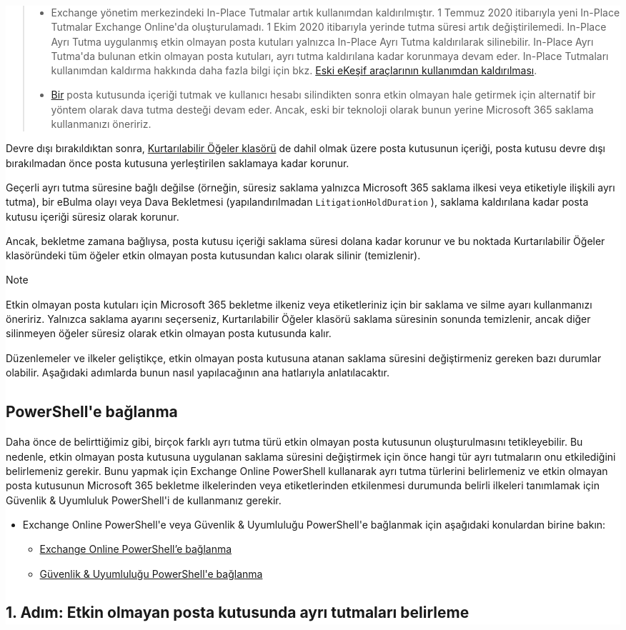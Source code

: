 > - Exchange yönetim merkezindeki In-Place Tutmalar artık kullanımdan kaldırılmıştır. 1 Temmuz 2020 itibarıyla yeni In-Place Tutmalar Exchange Online'da oluşturulamadı. 1 Ekim 2020 itibarıyla yerinde tutma süresi artık değiştirilemedi. In-Place Ayrı Tutma uygulanmış etkin olmayan posta kutuları yalnızca In-Place Ayrı Tutma kaldırılarak silinebilir. In-Place Ayrı Tutma'da bulunan etkin olmayan posta kutuları, ayrı tutma kaldırılana kadar korunmaya devam eder. In-Place Tutmaları kullanımdan kaldırma hakkında daha fazla bilgi için bkz. [Eski eKeşif araçlarının kullanımdan kaldırılması](legacy-ediscovery-retirement.md).
>
> - [Bir](create-a-litigation-hold.md) posta kutusunda içeriği tutmak ve kullanıcı hesabı silindikten sonra etkin olmayan hale getirmek için alternatif bir yöntem olarak dava tutma desteği devam eder. Ancak, eski bir teknoloji olarak bunun yerine Microsoft 365 saklama kullanmanızı öneririz.

Devre dışı bırakıldıktan sonra, [Kurtarılabilir Öğeler klasörü](/exchange/security-and-compliance/recoverable-items-folder/recoverable-items-folder) de dahil olmak üzere posta kutusunun içeriği, posta kutusu devre dışı bırakılmadan önce posta kutusuna yerleştirilen saklamaya kadar korunur.  

Geçerli ayrı tutma süresine bağlı değilse (örneğin, süresiz saklama yalnızca Microsoft 365 saklama ilkesi veya etiketiyle ilişkili ayrı tutma), bir eBulma olayı veya Dava Bekletmesi (yapılandırılmadan ```LitigationHoldDuration``` ), saklama kaldırılana kadar posta kutusu içeriği süresiz olarak korunur.  

Ancak, bekletme zamana bağlıysa, posta kutusu içeriği saklama süresi dolana kadar korunur ve bu noktada Kurtarılabilir Öğeler klasöründeki tüm öğeler etkin olmayan posta kutusundan kalıcı olarak silinir (temizlenir).

> [!NOTE]
> Etkin olmayan posta kutuları için Microsoft 365 bekletme ilkeniz veya etiketleriniz için bir saklama ve silme ayarı kullanmanızı öneririz.  Yalnızca saklama ayarını seçerseniz, Kurtarılabilir Öğeler klasörü saklama süresinin sonunda temizlenir, ancak diğer silinmeyen öğeler süresiz olarak etkin olmayan posta kutusunda kalır.

Düzenlemeler ve ilkeler geliştikçe, etkin olmayan posta kutusuna atanan saklama süresini değiştirmeniz gereken bazı durumlar olabilir.  Aşağıdaki adımlarda bunun nasıl yapılacağının ana hatlarıyla anlatılacaktır.

## <a name="connect-to-powershell"></a>PowerShell'e bağlanma

Daha önce de belirttiğimiz gibi, birçok farklı ayrı tutma türü etkin olmayan posta kutusunun oluşturulmasını tetikleyebilir.  Bu nedenle, etkin olmayan posta kutusuna uygulanan saklama süresini değiştirmek için önce hangi tür ayrı tutmaların onu etkilediğini belirlemeniz gerekir.  Bunu yapmak için Exchange Online PowerShell kullanarak ayrı tutma türlerini belirlemeniz ve etkin olmayan posta kutusunun Microsoft 365 bekletme ilkelerinden veya etiketlerinden etkilenmesi durumunda belirli ilkeleri tanımlamak için Güvenlik & Uyumluluk PowerShell'i de kullanmanız gerekir.

- Exchange Online PowerShell'e veya Güvenlik & Uyumluluğu PowerShell'e bağlanmak için aşağıdaki konulardan birine bakın:

  - [Exchange Online PowerShell’e bağlanma](/powershell/exchange/connect-to-exchange-online-powershell)

  - [Güvenlik & Uyumluluğu PowerShell'e bağlanma](/powershell/exchange/connect-to-scc-powershell)

## <a name="step-1-identify-the-holds-on-an-inactive-mailbox"></a>1. Adım: Etkin olmayan posta kutusunda ayrı tutmaları belirleme
